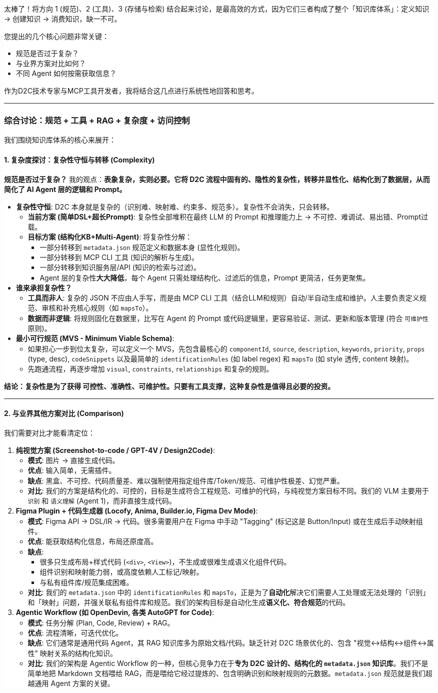 太棒了！将方向 1 (规范)、2 (工具)、3 (存储与检索) 结合起来讨论，是最高效的方式，因为它们三者构成了整个「知识库体系」：定义知识 -> 创建知识 -> 消费知识，缺一不可。

您提出的几个核心问题非常关键：
*   规范是否过于复杂？
*   与业界方案对比如何？
*   不同 Agent 如何按需获取信息？

作为D2C技术专家与MCP工具开发者，我将结合这几点进行系统性地回答和思考。

---
### 综合讨论：规范 + 工具 + RAG + 复杂度 + 访问控制

我们围绕知识库体系的核心来展开：

#### 1. 复杂度探讨：复杂性守恒与转移 (Complexity)

**规范是否过于复杂？**
我的观点：**表象复杂，实则必要。它将 D2C 流程中固有的、隐性的复杂性，转移并显性化、结构化到了数据层，从而简化了 AI Agent 层的逻辑和 Prompt。**

*   **复杂性守恒**: D2C 本身就是复杂的（识别难、映射难、约束多、规范多）。复杂性不会消失，只会转移。
    *   **当前方案 (简单DSL+超长Prompt)**: 复杂性全部堆积在最终 LLM 的 Prompt 和推理能力上 -> 不可控、难调试、易出错、Prompt过载。
    *   **目标方案 (结构化KB+Multi-Agent)**: 将复杂性分解：
        *   一部分转移到 `metadata.json` 规范定义和数据本身 (显性化规则)。
        *   一部分转移到 MCP CLI 工具 (知识的解析与生成)。
        *   一部分转移到知识服务层/API (知识的检索与过滤)。
        *   Agent 层的复杂性**大大降低**，每个 Agent 只需处理结构化、过滤后的信息，Prompt 更简洁，任务更聚焦。
*   **谁来承担复杂性？**
    *   **工具而非人**: 复杂的 JSON 不应由人手写，而是由 MCP CLI 工具（结合LLM和规则）自动/半自动生成和维护。人主要负责定义规范、审核和补充核心规则（如 `mapsTo`）。
    *   **数据而非逻辑**: 将规则固化在数据里，比写在 Agent 的 Prompt 或代码逻辑里，更容易验证、测试、更新和版本管理 (符合 `可维护性` 原则)。
*   **最小可行规范 (MVS - Minimum Viable Schema)**:
    *   如果担心一步到位太复杂，可以定义一个 MVS，先包含最核心的 `componentId`, `source`, `description`, `keywords`, `priority`, `props`(type, desc), `codeSnippets` 以及最简单的 `identificationRules` (如 label regex) 和 `mapsTo` (如 style 透传, content 映射)。
    *   先跑通流程，再逐步增加 `visual`, `constraints`, `relationships` 和复杂的规则。

**结论：复杂性是为了获得 可控性、准确性、可维护性。只要有工具支撑，这种复杂性是值得且必要的投资。**

---
#### 2. 与业界其他方案对比 (Comparison)

我们需要对比才能看清定位：

1.  **纯视觉方案 (Screenshot-to-code / GPT-4V / Design2Code)**:
    *   **模式**: 图片 -> 直接生成代码。
    *   **优点**: 输入简单，无需插件。
    *   **缺点**: 黑盒、不可控、代码质量差、难以强制使用指定组件库/Token/规范、可维护性极差、幻觉严重。
    *   **对比**: 我们的方案是结构化的、可控的，目标是生成符合工程规范、可维护的代码，与纯视觉方案目标不同。我们的 VLM 主要用于 `识别` 和 `语义理解` (Agent 1)，而非直接生成代码。
2.  **Figma Plugin + 代码生成器 (Locofy, Anima, Builder.io, Figma Dev Mode)**:
    *   **模式**: Figma API -> DSL/IR -> 代码。很多需要用户在 Figma 中手动 "Tagging" (标记这是 Button/Input) 或在生成后手动映射组件。
    *   **优点**: 能获取结构化信息，布局还原度高。
    *   **缺点**:
        *   很多只生成布局+样式代码 (`<div>`, `<View>`)，不生成或很难生成语义化组件代码。
        *   组件识别和映射能力弱，或高度依赖人工标记/映射。
        *   与私有组件库/规范集成困难。
    *   **对比**: 我们的 `metadata.json` 中的 `identificationRules` 和 `mapsTo`，正是为了**自动化**解决它们需要人工处理或无法处理的「识别」和「映射」问题，并强关联私有组件库和规范。我们的架构目标是自动化生成**语义化、符合规范**的代码。
3.  **Agentic Workflow (如 OpenDevin, 各类 AutoGPT for Code)**:
    *   **模式**: 任务分解 (Plan, Code, Review) + RAG。
    *   **优点**: 流程清晰，可迭代优化。
    *   **缺点**: 它们通常是通用代码 Agent，其 RAG 知识库多为原始文档/代码。缺乏针对 D2C 场景优化的、包含 "视觉<->结构<->组件<->属性" 映射关系的结构化知识。
    *   **对比**: 我们的架构是 Agentic Workflow 的一种，但核心竞争力在于**专为 D2C 设计的、结构化的 `metadata.json` 知识库**。我们不是简单地把 Markdown 文档喂给 RAG，而是喂给它经过提炼的、包含明确识别和映射规则的元数据。`metadata.json` 规范就是我们超越通用 Agent 方案的关键。
